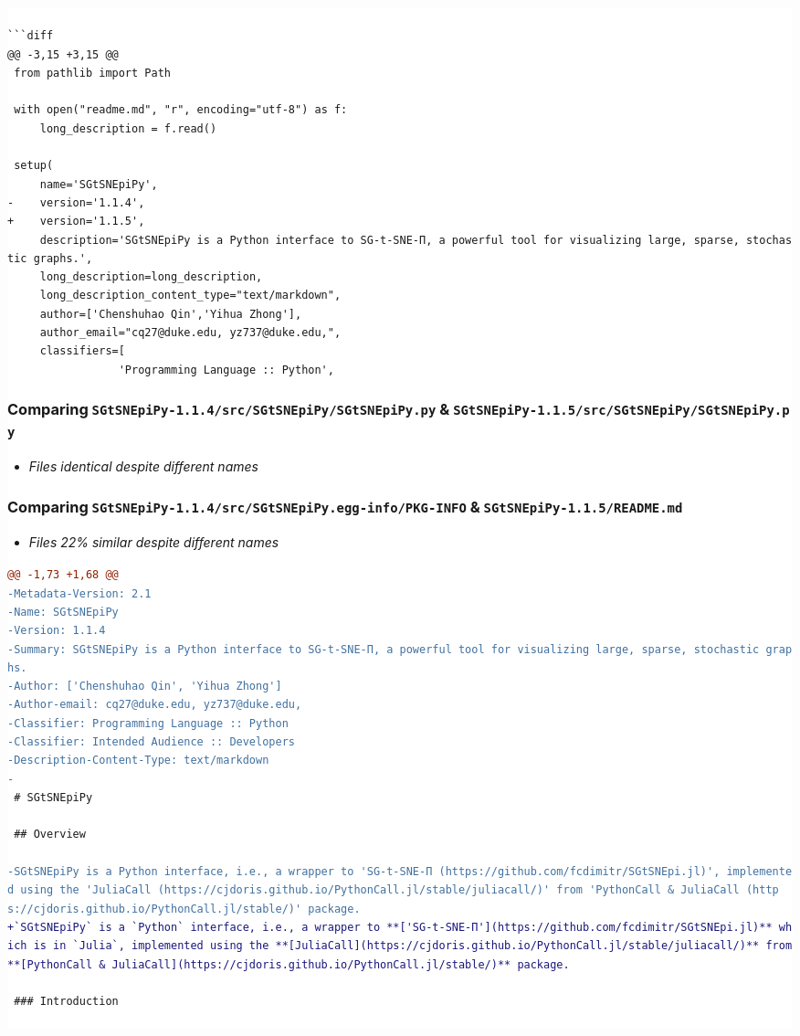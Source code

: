 ```

```diff
@@ -3,15 +3,15 @@
 from pathlib import Path
 
 with open("readme.md", "r", encoding="utf-8") as f:
     long_description = f.read()
 
 setup(
     name='SGtSNEpiPy',
-    version='1.1.4',
+    version='1.1.5',
     description='SGtSNEpiPy is a Python interface to SG-t-SNE-П, a powerful tool for visualizing large, sparse, stochastic graphs.',
     long_description=long_description,
     long_description_content_type="text/markdown",
     author=['Chenshuhao Qin','Yihua Zhong'],
     author_email="cq27@duke.edu, yz737@duke.edu,",
     classifiers=[
                 'Programming Language :: Python',
```

### Comparing `SGtSNEpiPy-1.1.4/src/SGtSNEpiPy/SGtSNEpiPy.py` & `SGtSNEpiPy-1.1.5/src/SGtSNEpiPy/SGtSNEpiPy.py`

 * *Files identical despite different names*

### Comparing `SGtSNEpiPy-1.1.4/src/SGtSNEpiPy.egg-info/PKG-INFO` & `SGtSNEpiPy-1.1.5/README.md`

 * *Files 22% similar despite different names*

```diff
@@ -1,73 +1,68 @@
-Metadata-Version: 2.1
-Name: SGtSNEpiPy
-Version: 1.1.4
-Summary: SGtSNEpiPy is a Python interface to SG-t-SNE-П, a powerful tool for visualizing large, sparse, stochastic graphs.
-Author: ['Chenshuhao Qin', 'Yihua Zhong']
-Author-email: cq27@duke.edu, yz737@duke.edu,
-Classifier: Programming Language :: Python
-Classifier: Intended Audience :: Developers
-Description-Content-Type: text/markdown
-
 # SGtSNEpiPy
 
 ## Overview
 
-SGtSNEpiPy is a Python interface, i.e., a wrapper to 'SG-t-SNE-П (https://github.com/fcdimitr/SGtSNEpi.jl)', implemented using the 'JuliaCall (https://cjdoris.github.io/PythonCall.jl/stable/juliacall/)' from 'PythonCall & JuliaCall (https://cjdoris.github.io/PythonCall.jl/stable/)' package.
+`SGtSNEpiPy` is a `Python` interface, i.e., a wrapper to **['SG-t-SNE-П'](https://github.com/fcdimitr/SGtSNEpi.jl)** which is in `Julia`, implemented using the **[JuliaCall](https://cjdoris.github.io/PythonCall.jl/stable/juliacall/)** from **[PythonCall & JuliaCall](https://cjdoris.github.io/PythonCall.jl/stable/)** package.
 
 ### Introduction
 
```